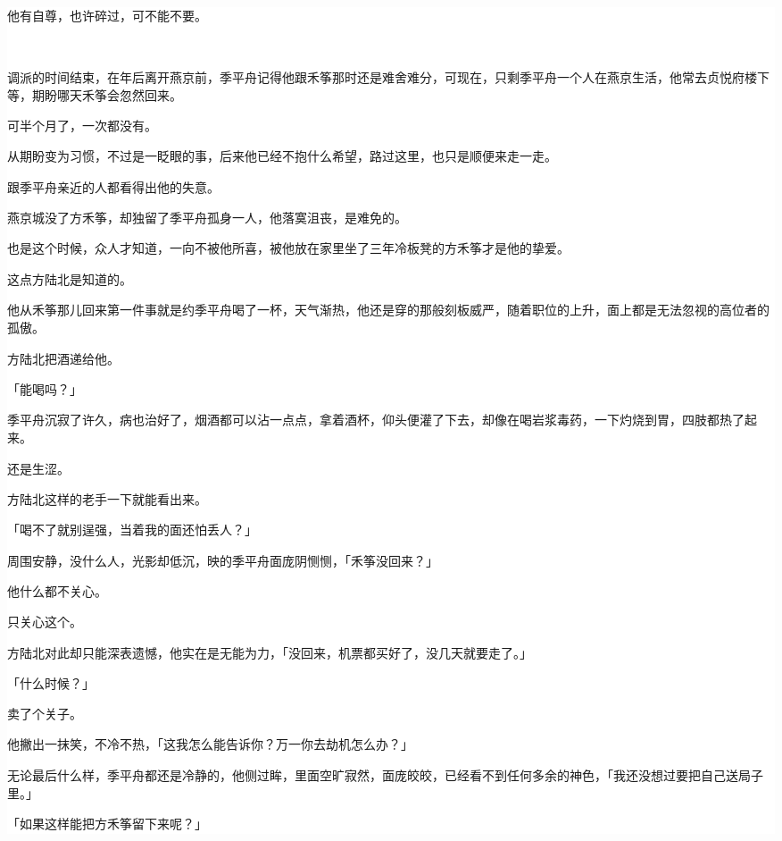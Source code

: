 他有自尊，也许碎过，可不能不要。


 


调派的时间结束，在年后离开燕京前，季平舟记得他跟禾筝那时还是难舍难分，可现在，只剩季平舟一个人在燕京生活，他常去贞悦府楼下等，期盼哪天禾筝会忽然回来。


可半个月了，一次都没有。


从期盼变为习惯，不过是一眨眼的事，后来他已经不抱什么希望，路过这里，也只是顺便来走一走。


跟季平舟亲近的人都看得出他的失意。


燕京城没了方禾筝，却独留了季平舟孤身一人，他落寞沮丧，是难免的。


也是这个时候，众人才知道，一向不被他所喜，被他放在家里坐了三年冷板凳的方禾筝才是他的挚爱。


这点方陆北是知道的。


他从禾筝那儿回来第一件事就是约季平舟喝了一杯，天气渐热，他还是穿的那般刻板威严，随着职位的上升，面上都是无法忽视的高位者的孤傲。


方陆北把酒递给他。


「能喝吗？」


季平舟沉寂了许久，病也治好了，烟酒都可以沾一点点，拿着酒杯，仰头便灌了下去，却像在喝岩浆毒药，一下灼烧到胃，四肢都热了起来。


还是生涩。


方陆北这样的老手一下就能看出来。


「喝不了就别逞强，当着我的面还怕丢人？」


周围安静，没什么人，光影却低沉，映的季平舟面庞阴恻恻，「禾筝没回来？」


他什么都不关心。


只关心这个。


方陆北对此却只能深表遗憾，他实在是无能为力，「没回来，机票都买好了，没几天就要走了。」


「什么时候？」


卖了个关子。


他撇出一抹笑，不冷不热，「这我怎么能告诉你？万一你去劫机怎么办？」


无论最后什么样，季平舟都还是冷静的，他侧过眸，里面空旷寂然，面庞皎皎，已经看不到任何多余的神色，「我还没想过要把自己送局子里。」


「如果这样能把方禾筝留下来呢？」
